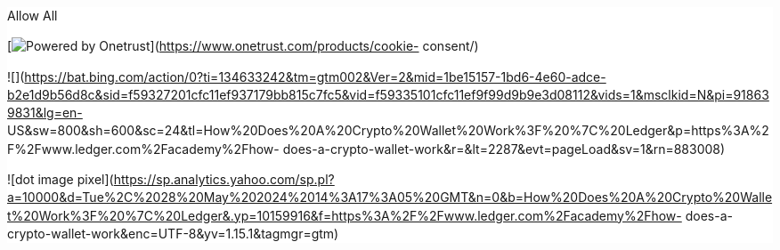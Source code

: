 Allow All

[![Powered by
Onetrust](https://cdn.cookielaw.org/logos/static/powered_by_logo.svg)](https://www.onetrust.com/products/cookie-
consent/)

![](https://bat.bing.com/action/0?ti=134633242&tm=gtm002&Ver=2&mid=1be15157-1bd6-4e60-adce-b2e1d9b56d8c&sid=f59327201cfc11ef937179bb815c7fc5&vid=f59335101cfc11ef9f99d9b9e3d08112&vids=1&msclkid=N&pi=918639831&lg=en-
US&sw=800&sh=600&sc=24&tl=How%20Does%20A%20Crypto%20Wallet%20Work%3F%20%7C%20Ledger&p=https%3A%2F%2Fwww.ledger.com%2Facademy%2Fhow-
does-a-crypto-wallet-work&r=&lt=2287&evt=pageLoad&sv=1&rn=883008)

![dot image
pixel](https://sp.analytics.yahoo.com/sp.pl?a=10000&d=Tue%2C%2028%20May%202024%2014%3A17%3A05%20GMT&n=0&b=How%20Does%20A%20Crypto%20Wallet%20Work%3F%20%7C%20Ledger&.yp=10159916&f=https%3A%2F%2Fwww.ledger.com%2Facademy%2Fhow-
does-a-crypto-wallet-work&enc=UTF-8&yv=1.15.1&tagmgr=gtm)


